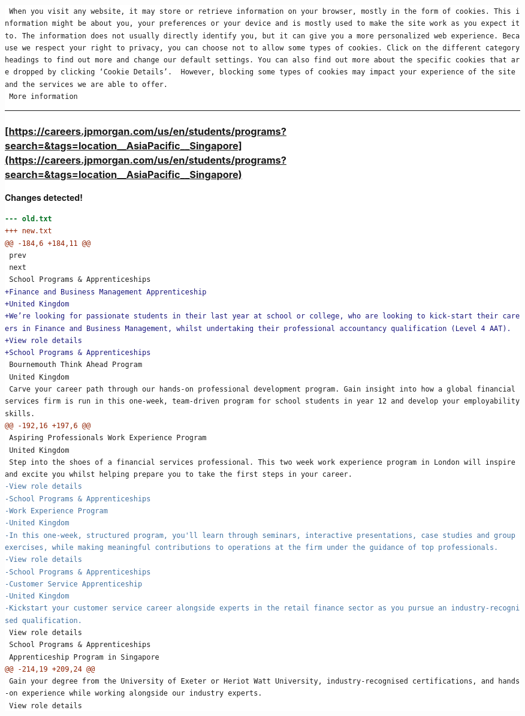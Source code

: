```diff
 When you visit any website, it may store or retrieve information on your browser, mostly in the form of cookies. This information might be about you, your preferences or your device and is mostly used to make the site work as you expect it to. The information does not usually directly identify you, but it can give you a more personalized web experience. Because we respect your right to privacy, you can choose not to allow some types of cookies. Click on the different category headings to find out more and change our default settings. You can also find out more about the specific cookies that are dropped by clicking ‘Cookie Details’.  However, blocking some types of cookies may impact your experience of the site and the services we are able to offer.
 More information
```

---
### [https://careers.jpmorgan.com/us/en/students/programs?search=&tags=location__AsiaPacific__Singapore](https://careers.jpmorgan.com/us/en/students/programs?search=&tags=location__AsiaPacific__Singapore)

**Changes detected!**

```diff
--- old.txt
+++ new.txt
@@ -184,6 +184,11 @@
 prev
 next
 School Programs & Apprenticeships
+Finance and Business Management Apprenticeship
+United Kingdom
+We’re looking for passionate students in their last year at school or college, who are looking to kick-start their careers in Finance and Business Management, whilst undertaking their professional accountancy qualification (Level 4 AAT).
+View role details
+School Programs & Apprenticeships
 Bournemouth Think Ahead Program
 United Kingdom
 Carve your career path through our hands-on professional development program. Gain insight into how a global financial services firm is run in this one-week, team-driven program for school students in year 12 and develop your employability skills.
@@ -192,16 +197,6 @@
 Aspiring Professionals Work Experience Program
 United Kingdom
 Step into the shoes of a financial services professional. This two week work experience program in London will inspire and excite you whilst helping prepare you to take the first steps in your career.
-View role details
-School Programs & Apprenticeships
-Work Experience Program
-United Kingdom
-In this one-week, structured program, you'll learn through seminars, interactive presentations, case studies and group exercises, while making meaningful contributions to operations at the firm under the guidance of top professionals.
-View role details
-School Programs & Apprenticeships
-Customer Service Apprenticeship
-United Kingdom
-Kickstart your customer service career alongside experts in the retail finance sector as you pursue an industry-recognised qualification.
 View role details
 School Programs & Apprenticeships
 Apprenticeship Program in Singapore
@@ -214,19 +209,24 @@
 Gain your degree from the University of Exeter or Heriot Watt University, industry-recognised certifications, and hands-on experience while working alongside our industry experts.
 View role details
```